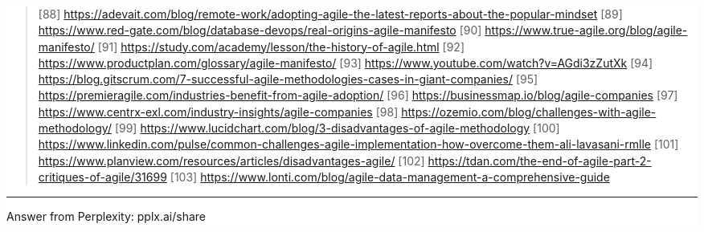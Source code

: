 > [88] https://adevait.com/blog/remote-work/adopting-agile-the-latest-reports-about-the-popular-mindset
> [89] https://www.red-gate.com/blog/database-devops/real-origins-agile-manifesto
> [90] https://www.true-agile.org/blog/agile-manifesto/
> [91] https://study.com/academy/lesson/the-history-of-agile.html
> [92] https://www.productplan.com/glossary/agile-manifesto/
> [93] https://www.youtube.com/watch?v=AGdi3zZutXk
> [94] https://blog.gitscrum.com/7-successful-agile-methodologies-cases-in-giant-companies/
> [95] https://premieragile.com/industries-benefit-from-agile-adoption/
> [96] https://businessmap.io/blog/agile-companies
> [97] https://www.centrx-exl.com/industry-insights/agile-companies
> [98] https://ozemio.com/blog/challenges-with-agile-methodology/
> [99] https://www.lucidchart.com/blog/3-disadvantages-of-agile-methodology
> [100] https://www.linkedin.com/pulse/common-challenges-agile-implementation-how-overcome-them-ali-lavasani-rmlle
> [101] https://www.planview.com/resources/articles/disadvantages-agile/
> [102] https://tdan.com/the-end-of-agile-part-2-critiques-of-agile/31699
> [103] https://www.lonti.com/blog/agile-data-management-a-comprehensive-guide
>

---
 Answer from Perplexity: pplx.ai/share



[^1]: Reference